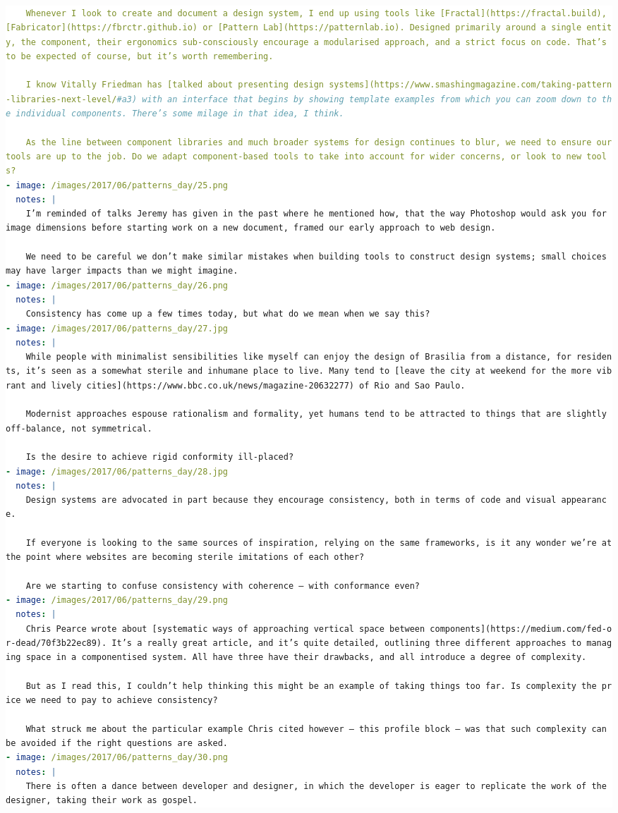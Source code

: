 ```yaml
    Whenever I look to create and document a design system, I end up using tools like [Fractal](https://fractal.build), [Fabricator](https://fbrctr.github.io) or [Pattern Lab](https://patternlab.io). Designed primarily around a single entity, the component, their ergonomics sub-consciously encourage a modularised approach, and a strict focus on code. That’s to be expected of course, but it’s worth remembering.

    I know Vitally Friedman has [talked about presenting design systems](https://www.smashingmagazine.com/taking-pattern-libraries-next-level/#a3) with an interface that begins by showing template examples from which you can zoom down to the individual components. There’s some milage in that idea, I think.

    As the line between component libraries and much broader systems for design continues to blur, we need to ensure our tools are up to the job. Do we adapt component-based tools to take into account for wider concerns, or look to new tools?
- image: /images/2017/06/patterns_day/25.png
  notes: |
    I’m reminded of talks Jeremy has given in the past where he mentioned how, that the way Photoshop would ask you for image dimensions before starting work on a new document, framed our early approach to web design.

    We need to be careful we don’t make similar mistakes when building tools to construct design systems; small choices may have larger impacts than we might imagine.
- image: /images/2017/06/patterns_day/26.png
  notes: |
    Consistency has come up a few times today, but what do we mean when we say this?
- image: /images/2017/06/patterns_day/27.jpg
  notes: |
    While people with minimalist sensibilities like myself can enjoy the design of Brasilia from a distance, for residents, it’s seen as a somewhat sterile and inhumane place to live. Many tend to [leave the city at weekend for the more vibrant and lively cities](https://www.bbc.co.uk/news/magazine-20632277) of Rio and Sao Paulo.

    Modernist approaches espouse rationalism and formality, yet humans tend to be attracted to things that are slightly off-balance, not symmetrical.

    Is the desire to achieve rigid conformity ill-placed?
- image: /images/2017/06/patterns_day/28.jpg
  notes: |
    Design systems are advocated in part because they encourage consistency, both in terms of code and visual appearance.

    If everyone is looking to the same sources of inspiration, relying on the same frameworks, is it any wonder we’re at the point where websites are becoming sterile imitations of each other?

    Are we starting to confuse consistency with coherence – with conformance even?
- image: /images/2017/06/patterns_day/29.png
  notes: |
    Chris Pearce wrote about [systematic ways of approaching vertical space between components](https://medium.com/fed-or-dead/70f3b22ec89). It’s a really great article, and it’s quite detailed, outlining three different approaches to managing space in a componentised system. All have three have their drawbacks, and all introduce a degree of complexity.

    But as I read this, I couldn’t help thinking this might be an example of taking things too far. Is complexity the price we need to pay to achieve consistency?

    What struck me about the particular example Chris cited however – this profile block – was that such complexity can be avoided if the right questions are asked.
- image: /images/2017/06/patterns_day/30.png
  notes: |
    There is often a dance between developer and designer, in which the developer is eager to replicate the work of the designer, taking their work as gospel.

```